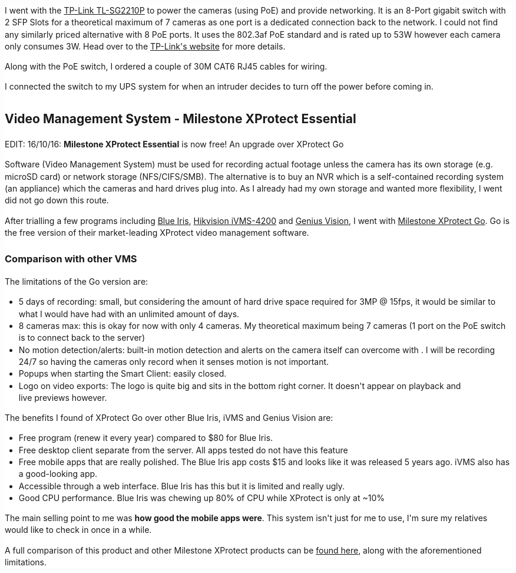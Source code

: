 I went with the [TP-Link TL-SG2210P](http://www.tp-link.com.au/products/details/TL-SG2210P.html) to power the cameras (using PoE) and provide networking. It is an 8-Port gigabit switch with 2 SFP Slots for a theoretical maximum of 7 cameras as one port is a dedicated connection back to the network. I could not find any similarly priced alternative with 8 PoE ports. It uses the 802.3af PoE standard and is rated up to 53W however each camera only consumes 3W. Head over to the [TP-Link's website](http://www.tp-link.com.au/products/details/TL-SG2210P.html#specifications) for more details.

Along with the PoE switch, I ordered a couple of 30M CAT6 RJ45 cables for wiring.

I connected the switch to my UPS system for when an intruder decides to turn off the power before coming in.

## Video Management System - Milestone XProtect Essential

EDIT: 16/10/16: **Milestone XProtect Essential**   is now free! An upgrade over XProtect Go

Software (Video Management System) must be used for recording actual footage unless the camera has its own storage (e.g. microSD card) or network storage (NFS/CIFS/SMB). The alternative is to buy an NVR which is a self-contained recording system (an appliance) which the cameras and hard drives plug into. As I already had my own storage and wanted more flexibility, I went did not go down this route.

After trialling a few programs including [Blue Iris](http://blueirissoftware.com/), [Hikvision iVMS-4200](http://www.hikvision.com/en/Tools_84.html) and [Genius Vision](https://geniusvision.net/), I went with [Milestone XProtect Go](https://www.milestonesys.com/our-products/video-management-software/xprotect-go/). Go is the free version of their market-leading XProtect video management software.


### Comparison with other VMS

The limitations of the Go version are:

*   5 days of recording: small, but considering the amount of hard drive space required for 3MP @ 15fps, it would be similar to what I would have had with an unlimited amount of days.
*   8 cameras max: this is okay for now with only 4 cameras. My theoretical maximum being 7 cameras (1 port on the PoE switch is to connect back to the server)
*   No motion detection/alerts: built-in motion detection and alerts on the camera itself can overcome with . I will be recording 24/7 so having the cameras only record when it senses motion is not important.
*   Popups when starting the Smart Client: easily closed.
*   Logo on video exports: The logo is quite big and sits in the bottom right corner. It doesn't appear on playback and live previews however.

The benefits I found of XProtect Go over other Blue Iris, iVMS and Genius Vision are:

*   Free program (renew it every year) compared to $80 for Blue Iris.
*   Free desktop client separate from the server. All apps tested do not have this feature
*   Free mobile apps that are really polished. The Blue Iris app costs $15 and looks like it was released 5 years ago. iVMS also has a good-looking app.
*   Accessible through a web interface. Blue Iris has this but it is limited and really ugly.
*   Good CPU performance. Blue Iris was chewing up 80% of CPU while XProtect is only at ~10%

The main selling point to me was **how good the mobile apps were**. This system isn't just for me to use, I'm sure my relatives would like to check in once in a while.

A full comparison of this product and other Milestone XProtect products can be [found here](https://www.milestonesys.com/files/XProtectOverview/Current/Milestone_XProtect_Comparison_Chart.pdf), along with the aforementioned limitations.
